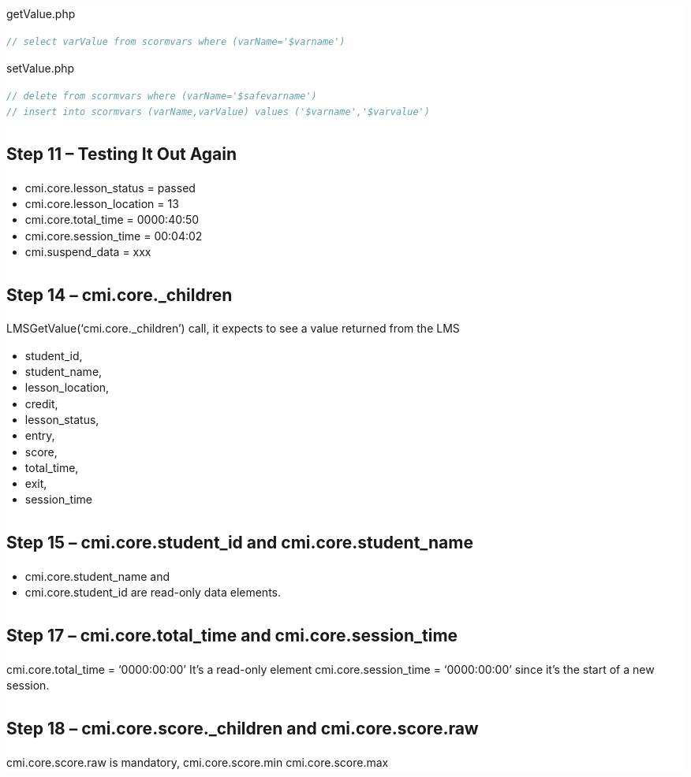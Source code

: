 getValue.php

```php
// select varValue from scormvars where (varName='$varname')
```

setValue.php

```php
// delete from scormvars where (varName='$safevarname')
// insert into scormvars (varName,varValue) values ('$varname','$varvalue')
```

## Step 11 – Testing It Out Again

- cmi.core.lesson_status = passed
- cmi.core.lesson_location = 13
- cmi.core.total_time = 0000:40:50
- cmi.core.session_time = 00:04:02
- cmi.suspend_data = xxx

## Step 14 – cmi.core._children

LMSGetValue(‘cmi.core._children’) call, it expects to see a value returned from the LMS

- student_id,
- student_name,
- lesson_location,
- credit,
- lesson_status,
- entry,
- score,
- total_time,
- exit,
- session_time

## Step 15 – cmi.core.student_id and cmi.core.student_name

- cmi.core.student_name and 
- cmi.core.student_id are read-only data elements. 

## Step 17 – cmi.core.total_time and cmi.core.session_time

cmi.core.total_time = ‘0000:00:00’ It’s a read-only element
cmi.core.session_time = ‘0000:00:00’ since it’s the start of a new session.

## Step 18 – cmi.core.score._children and cmi.core.score.raw

cmi.core.score.raw is mandatory,
cmi.core.score.min
cmi.core.score.max
